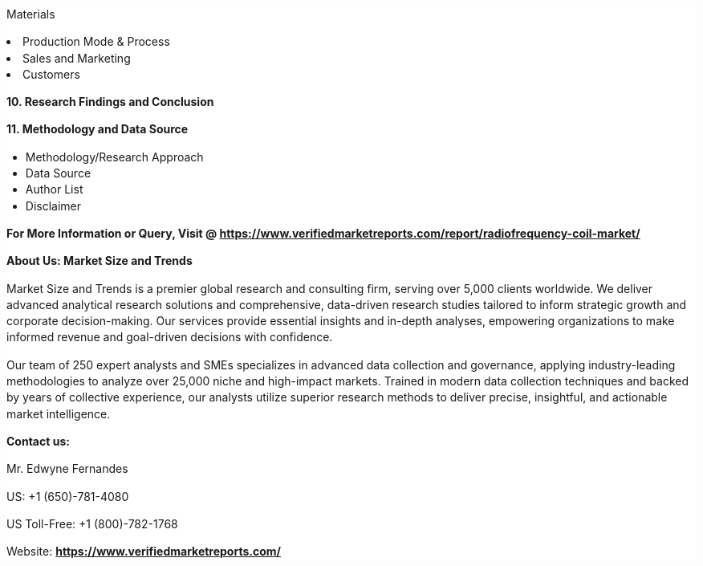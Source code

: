 Materials</li><li>Production Mode &amp; Process</li><li>Sales and Marketing</li><li>Customers</li></ul><p><strong>10. Research Findings and Conclusion</strong></p><p><strong>11. Methodology and Data Source</strong></p><ul><li>Methodology/Research Approach</li><li>Data Source</li><li>Author List</li><li>Disclaimer</li></ul></p><p><strong>For More Information or Query, Visit @ <a href="https://www.verifiedmarketreports.com/report/radiofrequency-coil-market/">https://www.verifiedmarketreports.com/report/radiofrequency-coil-market/</a></strong></p><p><strong>About Us: Market Size and Trends</strong></p><p>Market Size and Trends is a premier global research and consulting firm, serving over 5,000 clients worldwide. We deliver advanced analytical research solutions and comprehensive, data-driven research studies tailored to inform strategic growth and corporate decision-making. Our services provide essential insights and in-depth analyses, empowering organizations to make informed revenue and goal-driven decisions with confidence.</p><p>Our team of 250 expert analysts and SMEs specializes in advanced data collection and governance, applying industry-leading methodologies to analyze over 25,000 niche and high-impact markets. Trained in modern data collection techniques and backed by years of collective experience, our analysts utilize superior research methods to deliver precise, insightful, and actionable market intelligence.</p><p><strong>Contact us:</strong></p><p>Mr. Edwyne Fernandes</p><p>US: +1 (650)-781-4080</p><p>US Toll-Free: +1 (800)-782-1768</p><p>Website: <strong><a href="https://www.verifiedmarketreports.com/">https://www.verifiedmarketreports.com/</a></strong></p>
